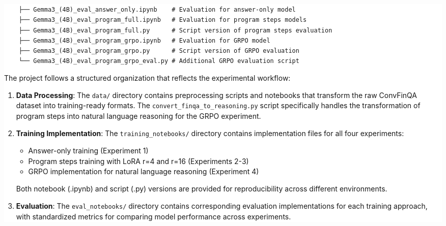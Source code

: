 ```
    ├── Gemma3_(4B)_eval_answer_only.ipynb    # Evaluation for answer-only model
    ├── Gemma3_(4B)_eval_program_full.ipynb   # Evaluation for program steps models
    ├── Gemma3_(4B)_eval_program_full.py      # Script version of program steps evaluation
    ├── Gemma3_(4B)_eval_program_grpo.ipynb   # Evaluation for GRPO model
    ├── Gemma3_(4B)_eval_program_grpo.py      # Script version of GRPO evaluation
    └── Gemma3_(4B)_eval_program_grpo_eval.py # Additional GRPO evaluation script
```

The project follows a structured organization that reflects the experimental workflow:

1. **Data Processing**: The `data/` directory contains preprocessing scripts and notebooks that transform the raw ConvFinQA dataset into training-ready formats. The `convert_finqa_to_reasoning.py` script specifically handles the transformation of program steps into natural language reasoning for the GRPO experiment.

2. **Training Implementation**: The `training_notebooks/` directory contains implementation files for all four experiments:
   - Answer-only training (Experiment 1)
   - Program steps training with LoRA r=4 and r=16 (Experiments 2-3)
   - GRPO implementation for natural language reasoning (Experiment 4)
   
   Both notebook (.ipynb) and script (.py) versions are provided for reproducibility across different environments.

3. **Evaluation**: The `eval_notebooks/` directory contains corresponding evaluation implementations for each training approach, with standardized metrics for comparing model performance across experiments.

